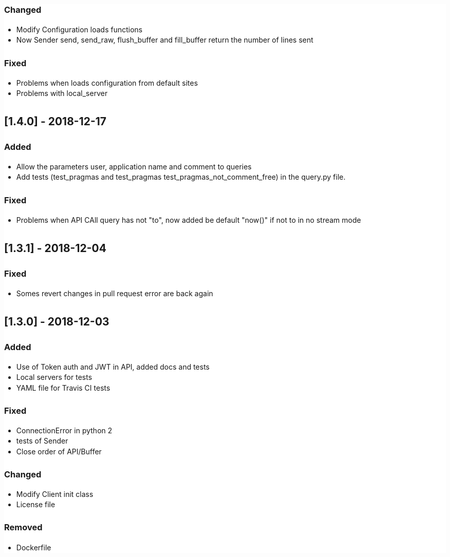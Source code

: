 ### Changed

- Modify Configuration loads functions
- Now Sender send, send_raw, flush_buffer and fill_buffer return the number of lines sent

### Fixed

- Problems when loads configuration from default sites
- Problems with local_server

## [1.4.0] - 2018-12-17

### Added

- Allow the parameters user, application name and comment to queries
- Add tests (test_pragmas and test_pragmas test_pragmas_not_comment_free) in the query.py file.

### Fixed

- Problems when API CAll query has not "to", now added be default "now()" if not to in no stream mode

## [1.3.1] - 2018-12-04

### Fixed

- Somes revert changes in pull request error are back again

## [1.3.0] - 2018-12-03

### Added

- Use of Token auth and JWT in API, added docs and tests
- Local servers for tests
- YAML file for Travis CI tests

### Fixed

- ConnectionError in python 2
- tests of Sender  
- Close order of API/Buffer

### Changed

- Modify Client init class
- License file

### Removed

- Dockerfile
